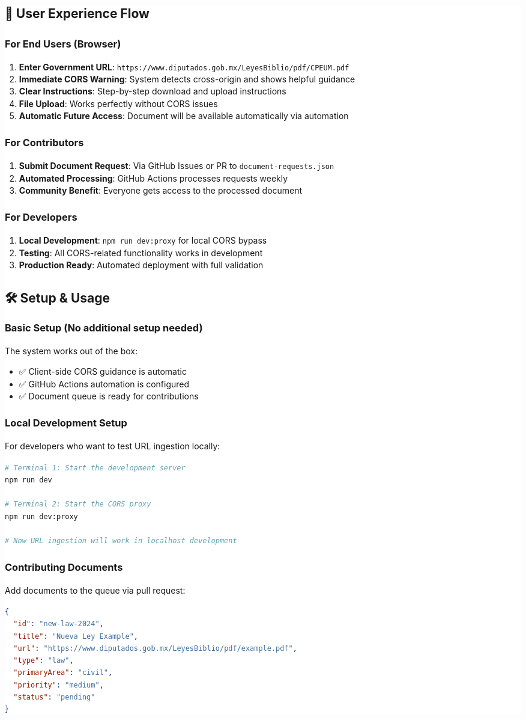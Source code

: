 ## 🔄 User Experience Flow

### **For End Users (Browser)**
1. **Enter Government URL**: `https://www.diputados.gob.mx/LeyesBiblio/pdf/CPEUM.pdf`
2. **Immediate CORS Warning**: System detects cross-origin and shows helpful guidance
3. **Clear Instructions**: Step-by-step download and upload instructions
4. **File Upload**: Works perfectly without CORS issues
5. **Automatic Future Access**: Document will be available automatically via automation

### **For Contributors**
1. **Submit Document Request**: Via GitHub Issues or PR to `document-requests.json`
2. **Automated Processing**: GitHub Actions processes requests weekly
3. **Community Benefit**: Everyone gets access to the processed document

### **For Developers**
1. **Local Development**: `npm run dev:proxy` for local CORS bypass
2. **Testing**: All CORS-related functionality works in development
3. **Production Ready**: Automated deployment with full validation

## 🛠️ Setup & Usage

### **Basic Setup (No additional setup needed)**
The system works out of the box:
- ✅ Client-side CORS guidance is automatic
- ✅ GitHub Actions automation is configured
- ✅ Document queue is ready for contributions

### **Local Development Setup**
For developers who want to test URL ingestion locally:

```bash
# Terminal 1: Start the development server
npm run dev

# Terminal 2: Start the CORS proxy
npm run dev:proxy

# Now URL ingestion will work in localhost development
```

### **Contributing Documents**
Add documents to the queue via pull request:

```json
{
  "id": "new-law-2024",
  "title": "Nueva Ley Example",
  "url": "https://www.diputados.gob.mx/LeyesBiblio/pdf/example.pdf",
  "type": "law",
  "primaryArea": "civil",
  "priority": "medium",
  "status": "pending"
}
```
